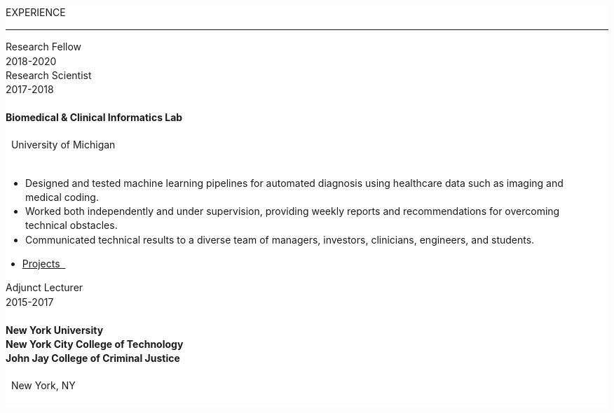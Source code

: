 
<div class="inner">

<div class="row" style="margin-bottom:2em;">
    <!-- Experience -->
    <div class="6u 12u$(small)">
        <s2>EXPERIENCE</s2>
        <hr class="section"/>
        <!-- BCIL -->
        <div class="row">
            <div class="8u">
                <r4>Research Fellow</r4>
            </div>
            <div class="4u align-right">
                <s5>2018-2020</s5>
            </div>
            <div class="8u">
                <r4>Research Scientist</r4>
            </div>
            <div class="4u align-right">
                <s5>2017-2018</s5>
            </div>
            <div class="12u">
                <h4>Biomedical &amp; Clinical Informatics Lab</h4>
            </div>
            <div class="12u">
                <s5><a class="icon"><i class="fas fa-map-marker"></i>&nbsp; University of Michigan</a></s5>
            </div>
        </div>
        <br>
        <ul style="padding-left:2em;padding-right:2em;">
            <li>Designed and tested machine learning pipelines for automated diagnosis using healthcare data such as imaging and medical coding.</li>
            <li> Worked both independently and under supervision, providing weekly reports and recommendations for overcoming technical obstacles.</li>
            <li>Communicated technical results to a diverse team of managers, investors, clinicians, engineers, and students.</li>
        </ul>
        <div class="6u">
          <ul class="actions vertical small">
            <li><a href="#projects" class="button next small scrolly">Projects &nbsp;</a></li>
            </ul>
        </div>
        <!-- Adjuncting -->
        <div class="row">
            <div class="8u">
                <r4>Adjunct Lecturer</r4>
            </div>
            <div class="4u align-right">
                <s5>2015-2017</s5>
            </div>
            <div class="12u">
                <h4>New York University
                    <BR>New York City College of Technology
                    <BR>John Jay College of Criminal Justice
                </h4>
            </div>
            <div class="12u">
                <s5><a class="icon"><i class="fas fa-map-marker"></i>&nbsp;  New York, NY</a></s5>
            </div>
        </div>
        <br>
        <ul style="padding-left:2em;padding-right:2em;">